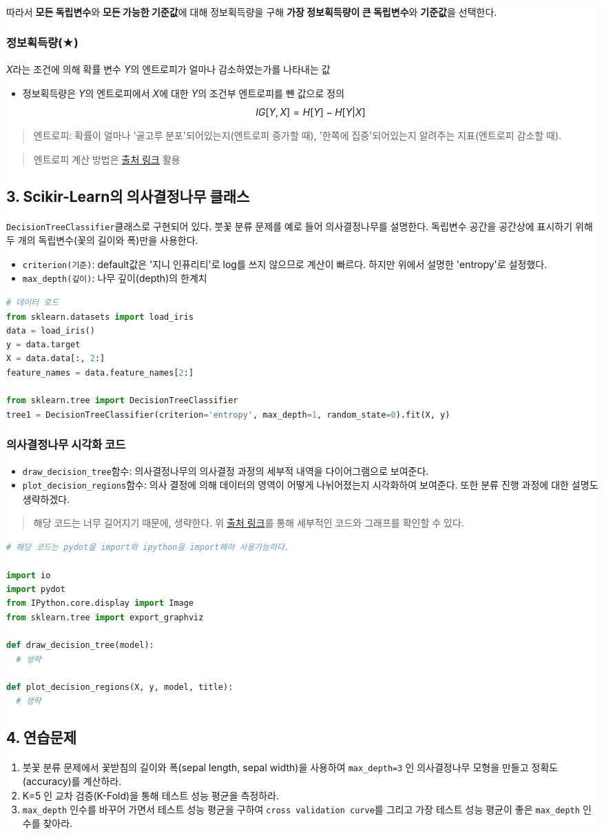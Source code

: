 따라서 **모든 독립변수**와 **모든 가능한 기준값**에 대해 정보획득량을 구해 **가장 정보획득량이 큰 독립변수**와 **기준값**을 선택한다.
 
### 정보획득량(★)
$X$라는 조건에 의해 확률 변수 $Y$의 엔트로피가 얼마나 감소하였는가를 나타내는 값
- 정보획득량은 $Y$의 엔트로피에서 $X$에 대한 $Y$의 조건부 엔트로피를 뺸 값으로 정의
$$IG[Y, X] = H[Y] - H[Y|X]$$

> 엔트로피: 확률이 얼마나 '골고루 분포'되어있는지(엔트로피 증가할 때), '한쪽에 집중'되어있는지 알려주는 지표(엔트로피 감소할 때). 

> 엔트로피 계산 방법은 [출처 링크](https://datascienceschool.net/03%20machine%20learning/12.01%20%EC%9D%98%EC%82%AC%EA%B2%B0%EC%A0%95%EB%82%98%EB%AC%B4.html) 활용

## 3. Scikir-Learn의 의사결정나무 클래스
`DecisionTreeClassifier`클래스로 구현되어 있다. 붓꽃 분류 문제를 예로 들어 의사결정나무를 설명한다. 독립변수 공간을 공간상에 표시하기 위해 두 개의 독립변수(꽃의 길이와 폭)만을 사용한다.
- `criterion(기준)`: default값은 '지니 인퓨리티'로 log를 쓰지 않으므로 계산이 빠르다. 하지만 위에서 설명한 'entropy'로 설정했다.
- `max_depth(깊이)`: 나무 깊이(depth)의 한계치

```py
# 데이터 로드
from sklearn.datasets import load_iris
data = load_iris()
y = data.target
X = data.data[:, 2:]
feature_names = data.feature_names[2:]

from sklearn.tree import DecisionTreeClassifier
tree1 = DecisionTreeClassifier(criterion='entropy', max_depth=1, random_state=0).fit(X, y)
```
### 의사결정나무 시각화 코드
- `draw_decision_tree`함수: 의사결정나무의 의사결정 과정의 세부적 내역을 다이어그램으로 보여준다.
- `plot_decision_regions`함수: 의사 결정에 의해 데이터의 영역이 어떻게 나뉘어졌는지 시각화하여 보여준다. 또한 분류 진행 과정에 대한 설명도 생략하겠다.

> 해당 코드는 너무 길어지기 때문에, 생략한다. 위 [출처 링크](https://datascienceschool.net/03%20machine%20learning/12.01%20%EC%9D%98%EC%82%AC%EA%B2%B0%EC%A0%95%EB%82%98%EB%AC%B4.html)를 통해 세부적인 코드와 그래프를 확인할 수 있다.

```py
# 해당 코드는 pydot을 import와 ipython을 import해야 사용가능하다.

import io
import pydot
from IPython.core.display import Image
from sklearn.tree import export_graphviz

def draw_decision_tree(model):
  # 생략

def plot_decision_regions(X, y, model, title):
  # 생략

```

## 4. 연습문제
1. 붓꽃 분류 문제에서 꽃받침의 길이와 폭(sepal length, sepal width)을 사용하여 `max_depth=3` 인 의사결정나무 모형을 만들고 정확도(accuracy)를 계산하라.
2. K=5 인 교차 검증(K-Fold)을 통해 테스트 성능 평균을 측정하라.
3. `max_depth` 인수를 바꾸어 가면서 테스트 성능 평균을 구하여 `cross validation curve`를 그리고 가장 테스트
성능 평균이 좋은 `max_depth` 인수를 찾아라.
